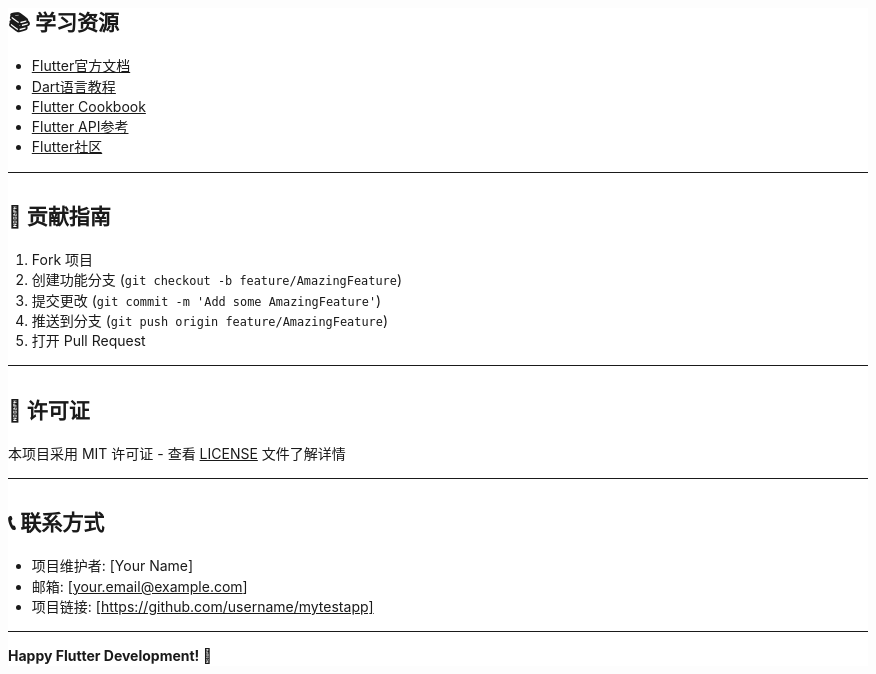 
## 📚 学习资源

- [Flutter官方文档](https://docs.flutter.dev/)
- [Dart语言教程](https://dart.dev/guides)
- [Flutter Cookbook](https://docs.flutter.dev/cookbook)
- [Flutter API参考](https://api.flutter.dev/)
- [Flutter社区](https://flutter.dev/community)

---

## 🤝 贡献指南

1. Fork 项目
2. 创建功能分支 (`git checkout -b feature/AmazingFeature`)
3. 提交更改 (`git commit -m 'Add some AmazingFeature'`)
4. 推送到分支 (`git push origin feature/AmazingFeature`)
5. 打开 Pull Request

---

## 📄 许可证

本项目采用 MIT 许可证 - 查看 [LICENSE](LICENSE) 文件了解详情

---

## 📞 联系方式

- 项目维护者: [Your Name]
- 邮箱: [your.email@example.com]
- 项目链接: [https://github.com/username/mytestapp]

---

**Happy Flutter Development! 🚀**

